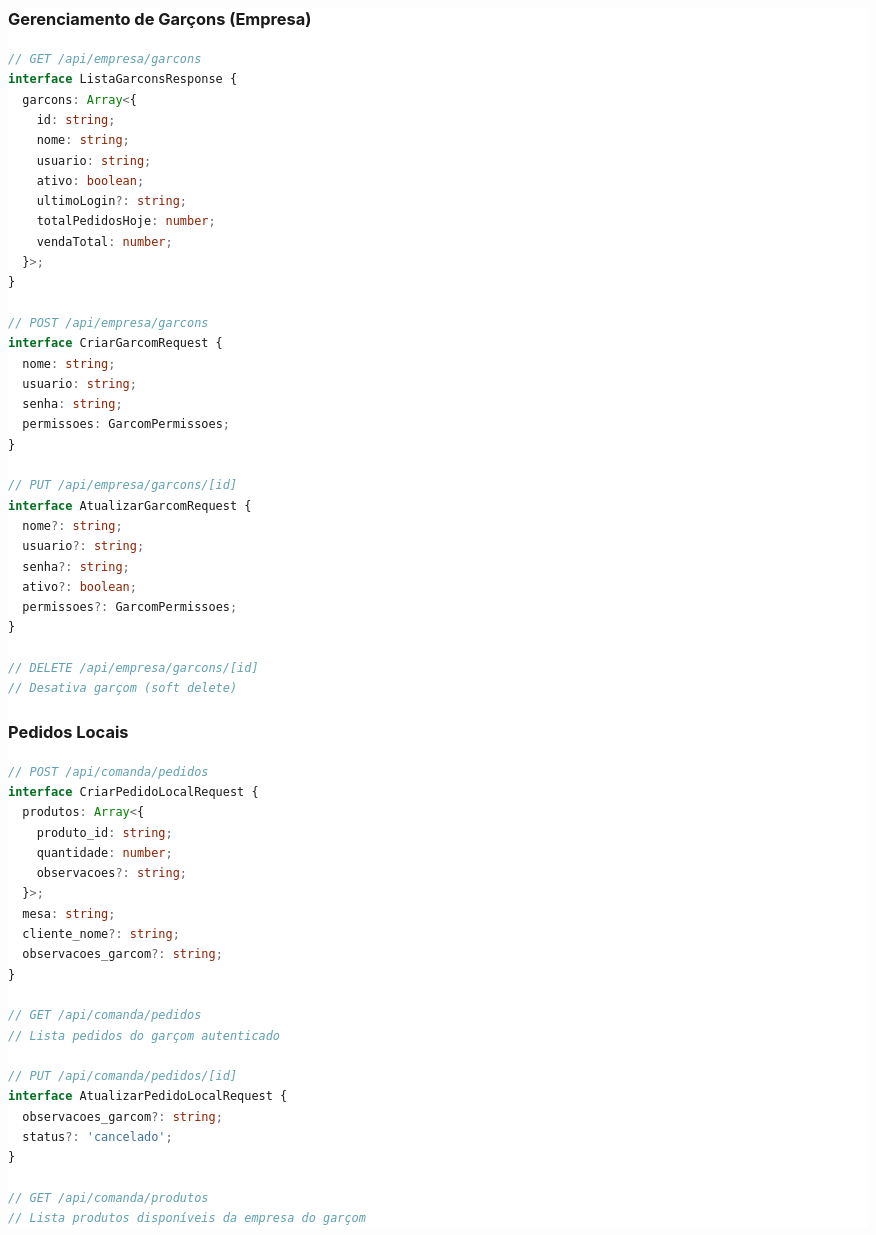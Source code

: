### Gerenciamento de Garçons (Empresa)

```typescript
// GET /api/empresa/garcons
interface ListaGarconsResponse {
  garcons: Array<{
    id: string;
    nome: string;
    usuario: string;
    ativo: boolean;
    ultimoLogin?: string;
    totalPedidosHoje: number;
    vendaTotal: number;
  }>;
}

// POST /api/empresa/garcons
interface CriarGarcomRequest {
  nome: string;
  usuario: string;
  senha: string;
  permissoes: GarcomPermissoes;
}

// PUT /api/empresa/garcons/[id]
interface AtualizarGarcomRequest {
  nome?: string;
  usuario?: string;
  senha?: string;
  ativo?: boolean;
  permissoes?: GarcomPermissoes;
}

// DELETE /api/empresa/garcons/[id]
// Desativa garçom (soft delete)
```

### Pedidos Locais

```typescript
// POST /api/comanda/pedidos
interface CriarPedidoLocalRequest {
  produtos: Array<{
    produto_id: string;
    quantidade: number;
    observacoes?: string;
  }>;
  mesa: string;
  cliente_nome?: string;
  observacoes_garcom?: string;
}

// GET /api/comanda/pedidos
// Lista pedidos do garçom autenticado

// PUT /api/comanda/pedidos/[id]
interface AtualizarPedidoLocalRequest {
  observacoes_garcom?: string;
  status?: 'cancelado';
}

// GET /api/comanda/produtos
// Lista produtos disponíveis da empresa do garçom
```
